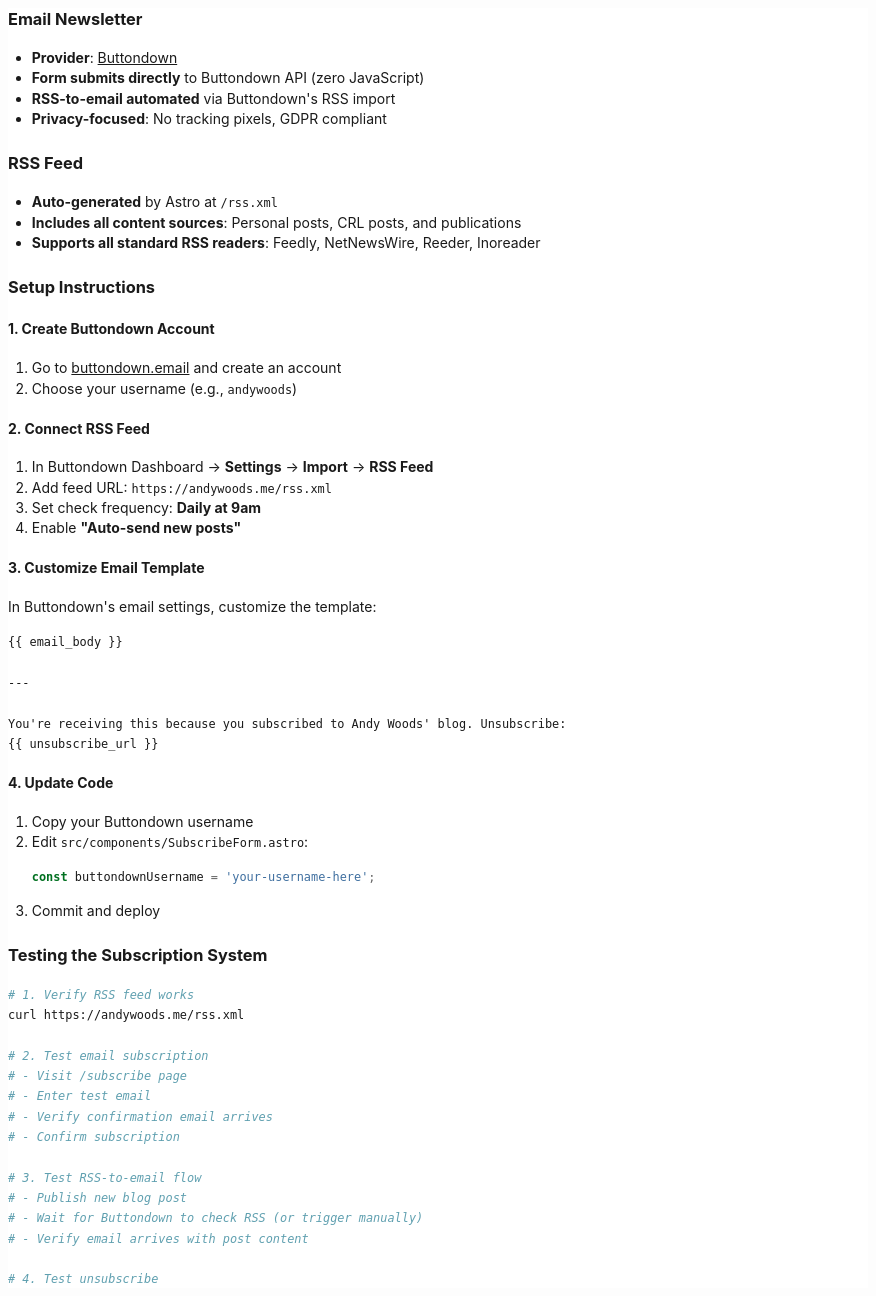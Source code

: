 ### Email Newsletter

- **Provider**: [Buttondown](https://buttondown.email)
- **Form submits directly** to Buttondown API (zero JavaScript)
- **RSS-to-email automated** via Buttondown's RSS import
- **Privacy-focused**: No tracking pixels, GDPR compliant

### RSS Feed

- **Auto-generated** by Astro at `/rss.xml`
- **Includes all content sources**: Personal posts, CRL posts, and publications
- **Supports all standard RSS readers**: Feedly, NetNewsWire, Reeder, Inoreader

### Setup Instructions

#### 1. Create Buttondown Account

1. Go to [buttondown.email](https://buttondown.email) and create an account
2. Choose your username (e.g., `andywoods`)

#### 2. Connect RSS Feed

1. In Buttondown Dashboard → **Settings** → **Import** → **RSS Feed**
2. Add feed URL: `https://andywoods.me/rss.xml`
3. Set check frequency: **Daily at 9am**
4. Enable **"Auto-send new posts"**

#### 3. Customize Email Template

In Buttondown's email settings, customize the template:

```markdown
{{ email_body }}

---

You're receiving this because you subscribed to Andy Woods' blog. Unsubscribe:
{{ unsubscribe_url }}
```

#### 4. Update Code

1. Copy your Buttondown username
2. Edit `src/components/SubscribeForm.astro`:
   ```typescript
   const buttondownUsername = 'your-username-here';
   ```
3. Commit and deploy

### Testing the Subscription System

```bash
# 1. Verify RSS feed works
curl https://andywoods.me/rss.xml

# 2. Test email subscription
# - Visit /subscribe page
# - Enter test email
# - Verify confirmation email arrives
# - Confirm subscription

# 3. Test RSS-to-email flow
# - Publish new blog post
# - Wait for Buttondown to check RSS (or trigger manually)
# - Verify email arrives with post content

# 4. Test unsubscribe
```
